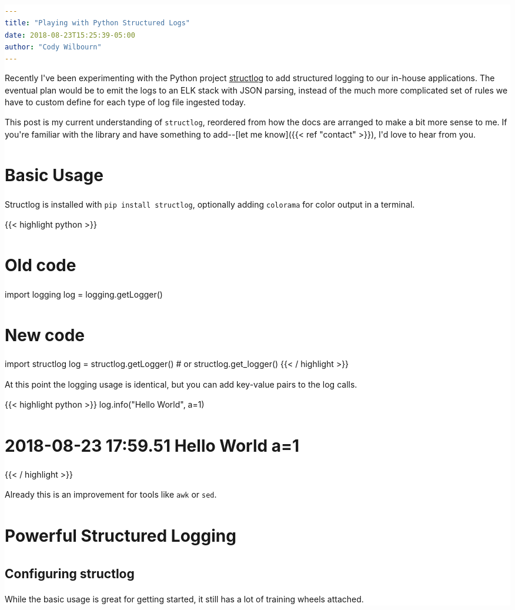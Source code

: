 ```yaml
---
title: "Playing with Python Structured Logs"
date: 2018-08-23T15:25:39-05:00
author: "Cody Wilbourn"
---
```


Recently I've been experimenting with the Python project [structlog](http://www.structlog.org/en/stable/index.html)
to add structured logging to our in-house applications. The eventual plan
would be to emit the logs to an ELK stack with JSON parsing, instead of
the much more complicated set of rules we have to custom define for each
type of log file ingested today.

This post is my current understanding of `structlog`, reordered from how the
docs are arranged to make a bit more sense to me. If you're familiar with
the library and have something to add--[let me know]({{< ref "contact" >}}),
I'd love to hear from you.


# Basic Usage
Structlog is installed with `pip install structlog`, optionally adding
`colorama` for color output in a terminal.

{{< highlight python >}}
# Old code
import logging
log = logging.getLogger()

# New code
import structlog
log = structlog.getLogger() # or structlog.get_logger()
{{< / highlight >}}

At this point the logging usage is identical, but you can add key-value
pairs to the log calls.

{{< highlight python >}}
log.info("Hello World", a=1)
# 2018-08-23 17:59.51 Hello World                    a=1
{{< / highlight >}}

Already this is an improvement for tools like `awk` or `sed`.


# Powerful Structured Logging
## Configuring structlog
While the basic usage is great for getting started, it still has a lot
of training wheels attached.

